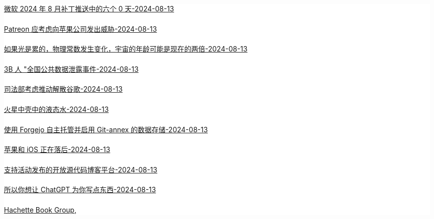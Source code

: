 <a target=_blank rel=nofollow href="https://krebsonsecurity.com/2024/08/six-0-days-lead-microsofts-august-2024-patch-push/" >微软 2024 年 8 月补丁推送中的六个 0 天-2024-08-13</a><br/><br/><a target=_blank rel=nofollow href="https://daringfireball.net/linked/2024/08/13/patreon-apple-threats" >Patreon 应考虑向苹果公司发出威胁-2024-08-13</a><br/><br/><a target=_blank rel=nofollow href="https://www.universetoday.com/162394/the-universe-could-be-twice-as-old-if-light-is-tired-and-physical-constants-change/" >如果光是累的，物理常数发生变化，宇宙的年龄可能是现在的两倍-2024-08-13</a><br/><br/><a target=_blank rel=nofollow href="https://www.troyhunt.com/inside-the-3-billion-people-national-public-data-breach/" >3B 人 "全国公共数据泄露事件-2024-08-13</a><br/><br/><a target=_blank rel=nofollow href="https://seekingalpha.com/news/4139460-justice-dept-considers-push-to-break-up-google-bloomberg" >司法部考虑推动解散谷歌-2024-08-13</a><br/><br/><a target=_blank rel=nofollow href="https://www.pnas.org/doi/10.1073/pnas.2409983121" >火星中壳中的液态水-2024-08-13</a><br/><br/><a target=_blank rel=nofollow href="https://blog.datalad.org/posts/forgejo-aneksajo/" >使用 Forgejo 自主托管并启用 Git-annex 的数据存储-2024-08-13</a><br/><br/><a target=_blank rel=nofollow href="https://innovationnation.blog/p/i-give-up-apple-is-falling-behind" >苹果和 iOS 正在落后-2024-08-13</a><br/><br/><a target=_blank rel=nofollow href="https://writefreely.org/" >支持活动发布的开放源代码博客平台-2024-08-13</a><br/><br/><a target=_blank rel=nofollow href="https://fediscience.org/@ct_bergstrom/112956712149460698" >所以你想让 ChatGPT 为你写点东西-2024-08-13</a><br/><br/><a target=_blank rel=nofollow href="https://ww3.ca2.uscourts.gov/decisions/isysquery/fffefbc5-9bb7-4ee5-9fd0-b7f2b70a3611/1/doc/23-1260.mp3" >Hachette Book Group,